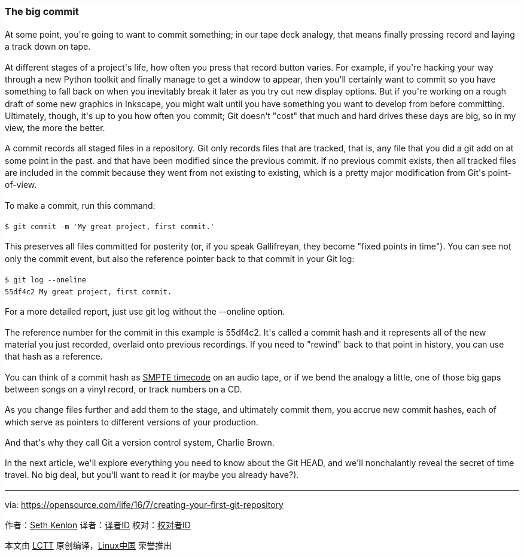 ### The big commit

At some point, you're going to want to commit something; in our tape deck analogy, that means finally pressing record and laying a track down on tape.

At different stages of a project's life, how often you press that record button varies. For example, if you're hacking your way through a new Python toolkit and finally manage to get a window to appear, then you'll certainly want to commit so you have something to fall back on when you inevitably break it later as you try out new display options. But if you're working on a rough draft of some new graphics in Inkscape, you might wait until you have something you want to develop from before committing. Ultimately, though, it's up to you how often you commit; Git doesn't "cost" that much and hard drives these days are big, so in my view, the more the better.

A commit records all staged files in a repository. Git only records files that are tracked, that is, any file that you did a git add on at some point in the past. and that have been modified since the previous commit. If no previous commit exists, then all tracked files are included in the commit because they went from not existing to existing, which is a pretty major modification from Git's point-of-view.

To make a commit, run this command:

```
$ git commit -m 'My great project, first commit.'
```

This preserves all files committed for posterity (or, if you speak Gallifreyan, they become "fixed points in time"). You can see not only the commit event, but also the reference pointer back to that commit in your Git log:

```
$ git log --oneline
55df4c2 My great project, first commit.
```

For a more detailed report, just use git log without the --oneline option.

The reference number for the commit in this example is 55df4c2. It's called a commit hash and it represents all of the new material you just recorded, overlaid onto previous recordings. If you need to "rewind" back to that point in history, you can use that hash as a reference.

You can think of a commit hash as [SMPTE timecode][3] on an audio tape, or if we bend the analogy a little, one of those big gaps between songs on a vinyl record, or track numbers on a CD.

As you change files further and add them to the stage, and ultimately commit them, you accrue new commit hashes, each of which serve as pointers to different versions of your production.

And that's why they call Git a version control system, Charlie Brown.

In the next article, we'll explore everything you need to know about the Git HEAD, and we'll nonchalantly reveal the secret of time travel. No big deal, but you'll want to read it (or maybe you already have?).



--------------------------------------------------------------------------------

via: https://opensource.com/life/16/7/creating-your-first-git-repository

作者：[Seth Kenlon][a]
译者：[译者ID](https://github.com/译者ID)
校对：[校对者ID](https://github.com/校对者ID)

本文由 [LCTT](https://github.com/LCTT/TranslateProject) 原创编译，[Linux中国](https://linux.cn/) 荣誉推出

[a]: https://opensource.com/users/seth
[1]: https://github.com/settings/keys
[2]: https://gitlab.com/profile/keys
[3]: http://slackermedia.ml/handbook/doku.php?id=timecode
